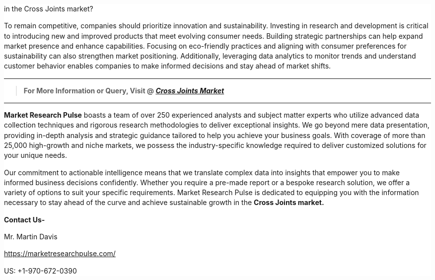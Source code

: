 in the Cross Joints market?</strong></p><p>To remain competitive, companies should prioritize innovation and sustainability. Investing in research and development is critical to introducing new and improved products that meet evolving consumer needs. Building strategic partnerships can help expand market presence and enhance capabilities. Focusing on eco-friendly practices and aligning with consumer preferences for sustainability can also strengthen market positioning. Additionally, leveraging data analytics to monitor trends and understand customer behavior enables companies to make informed decisions and stay ahead of market shifts.</p><hr /><blockquote><p><strong>For More Information or Query, Visit @&nbsp;<em><a href="https://marketresearchpulse.com/report/122428/cross-joints-market?utm_source=Linkedin&utm_medium=029">Cross Joints Market</a></em></strong></p></blockquote><hr /><p><strong>Market Research Pulse</strong> boasts a team of over 250 experienced analysts and subject matter experts who utilize advanced data collection techniques and rigorous research methodologies to deliver exceptional insights. We go beyond mere data presentation, providing in-depth analysis and strategic guidance tailored to help you achieve your business goals. With coverage of more than 25,000 high-growth and niche markets, we possess the industry-specific knowledge required to deliver customized solutions for your unique needs.</p><p>Our commitment to actionable intelligence means that we translate complex data into insights that empower you to make informed business decisions confidently. Whether you require a pre-made report or a bespoke research solution, we offer a variety of options to suit your specific requirements. Market Research Pulse is dedicated to equipping you with the information necessary to stay ahead of the curve and achieve sustainable growth in the <strong>Cross Joints market.</strong></p><p><strong>Contact Us-</strong></p><p>Mr. Martin Davis</p><p>https://marketresearchpulse.com/</p><p>US: +1-970-672-0390</p>
